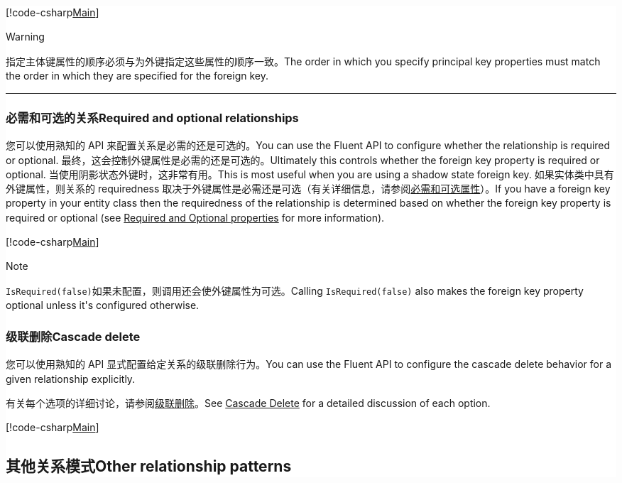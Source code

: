 [!code-csharp[Main](../../../samples/core/Modeling/FluentAPI/Relationships/CompositePrincipalKey.cs?name=CompositePrincipalKey&highlight=11)]

> [!WARNING]  
> <span data-ttu-id="d2c4e-208">指定主体键属性的顺序必须与为外键指定这些属性的顺序一致。</span><span class="sxs-lookup"><span data-stu-id="d2c4e-208">The order in which you specify principal key properties must match the order in which they are specified for the foreign key.</span></span>

---

### <a name="required-and-optional-relationships"></a><span data-ttu-id="d2c4e-209">必需和可选的关系</span><span class="sxs-lookup"><span data-stu-id="d2c4e-209">Required and optional relationships</span></span>

<span data-ttu-id="d2c4e-210">您可以使用熟知的 API 来配置关系是必需的还是可选的。</span><span class="sxs-lookup"><span data-stu-id="d2c4e-210">You can use the Fluent API to configure whether the relationship is required or optional.</span></span> <span data-ttu-id="d2c4e-211">最终，这会控制外键属性是必需的还是可选的。</span><span class="sxs-lookup"><span data-stu-id="d2c4e-211">Ultimately this controls whether the foreign key property is required or optional.</span></span> <span data-ttu-id="d2c4e-212">当使用阴影状态外键时，这非常有用。</span><span class="sxs-lookup"><span data-stu-id="d2c4e-212">This is most useful when you are using a shadow state foreign key.</span></span> <span data-ttu-id="d2c4e-213">如果实体类中具有外键属性，则关系的 requiredness 取决于外键属性是必需还是可选（有关详细信息，请参阅[必需和可选属性](required-optional.md)）。</span><span class="sxs-lookup"><span data-stu-id="d2c4e-213">If you have a foreign key property in your entity class then the requiredness of the relationship is determined based on whether the foreign key property is required or optional (see [Required and Optional properties](required-optional.md) for more information).</span></span>

[!code-csharp[Main](../../../samples/core/Modeling/FluentAPI/Relationships/Required.cs?name=Required&highlight=6)]

> [!NOTE]
> <span data-ttu-id="d2c4e-214">`IsRequired(false)`如果未配置，则调用还会使外键属性为可选。</span><span class="sxs-lookup"><span data-stu-id="d2c4e-214">Calling `IsRequired(false)` also makes the foreign key property optional unless it's configured otherwise.</span></span>

### <a name="cascade-delete"></a><span data-ttu-id="d2c4e-215">级联删除</span><span class="sxs-lookup"><span data-stu-id="d2c4e-215">Cascade delete</span></span>

<span data-ttu-id="d2c4e-216">您可以使用熟知的 API 显式配置给定关系的级联删除行为。</span><span class="sxs-lookup"><span data-stu-id="d2c4e-216">You can use the Fluent API to configure the cascade delete behavior for a given relationship explicitly.</span></span>

<span data-ttu-id="d2c4e-217">有关每个选项的详细讨论，请参阅[级联删除](../saving/cascade-delete.md)。</span><span class="sxs-lookup"><span data-stu-id="d2c4e-217">See [Cascade Delete](../saving/cascade-delete.md) for a detailed discussion of each option.</span></span>

[!code-csharp[Main](../../../samples/core/Modeling/FluentAPI/Relationships/CascadeDelete.cs?name=CascadeDelete&highlight=6)]

## <a name="other-relationship-patterns"></a><span data-ttu-id="d2c4e-218">其他关系模式</span><span class="sxs-lookup"><span data-stu-id="d2c4e-218">Other relationship patterns</span></span>
